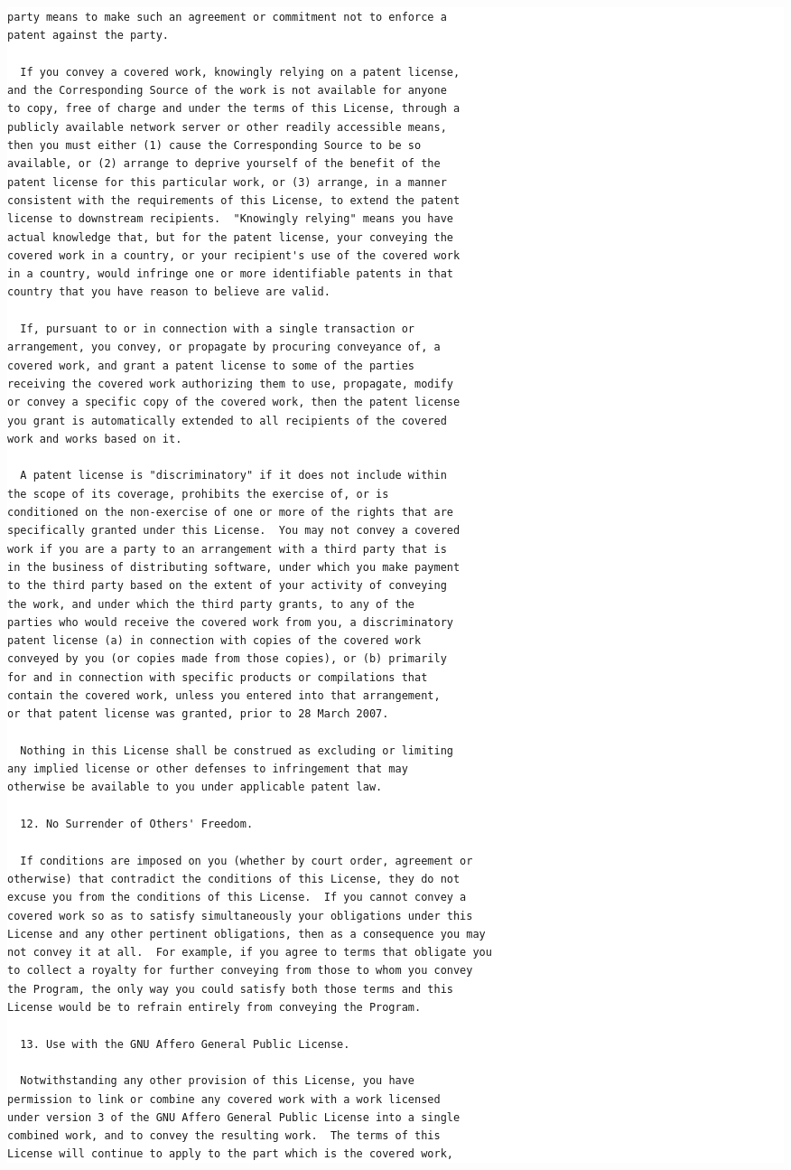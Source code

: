 ```
party means to make such an agreement or commitment not to enforce a
patent against the party.

  If you convey a covered work, knowingly relying on a patent license,
and the Corresponding Source of the work is not available for anyone
to copy, free of charge and under the terms of this License, through a
publicly available network server or other readily accessible means,
then you must either (1) cause the Corresponding Source to be so
available, or (2) arrange to deprive yourself of the benefit of the
patent license for this particular work, or (3) arrange, in a manner
consistent with the requirements of this License, to extend the patent
license to downstream recipients.  "Knowingly relying" means you have
actual knowledge that, but for the patent license, your conveying the
covered work in a country, or your recipient's use of the covered work
in a country, would infringe one or more identifiable patents in that
country that you have reason to believe are valid.

  If, pursuant to or in connection with a single transaction or
arrangement, you convey, or propagate by procuring conveyance of, a
covered work, and grant a patent license to some of the parties
receiving the covered work authorizing them to use, propagate, modify
or convey a specific copy of the covered work, then the patent license
you grant is automatically extended to all recipients of the covered
work and works based on it.

  A patent license is "discriminatory" if it does not include within
the scope of its coverage, prohibits the exercise of, or is
conditioned on the non-exercise of one or more of the rights that are
specifically granted under this License.  You may not convey a covered
work if you are a party to an arrangement with a third party that is
in the business of distributing software, under which you make payment
to the third party based on the extent of your activity of conveying
the work, and under which the third party grants, to any of the
parties who would receive the covered work from you, a discriminatory
patent license (a) in connection with copies of the covered work
conveyed by you (or copies made from those copies), or (b) primarily
for and in connection with specific products or compilations that
contain the covered work, unless you entered into that arrangement,
or that patent license was granted, prior to 28 March 2007.

  Nothing in this License shall be construed as excluding or limiting
any implied license or other defenses to infringement that may
otherwise be available to you under applicable patent law.

  12. No Surrender of Others' Freedom.

  If conditions are imposed on you (whether by court order, agreement or
otherwise) that contradict the conditions of this License, they do not
excuse you from the conditions of this License.  If you cannot convey a
covered work so as to satisfy simultaneously your obligations under this
License and any other pertinent obligations, then as a consequence you may
not convey it at all.  For example, if you agree to terms that obligate you
to collect a royalty for further conveying from those to whom you convey
the Program, the only way you could satisfy both those terms and this
License would be to refrain entirely from conveying the Program.

  13. Use with the GNU Affero General Public License.

  Notwithstanding any other provision of this License, you have
permission to link or combine any covered work with a work licensed
under version 3 of the GNU Affero General Public License into a single
combined work, and to convey the resulting work.  The terms of this
License will continue to apply to the part which is the covered work,
```